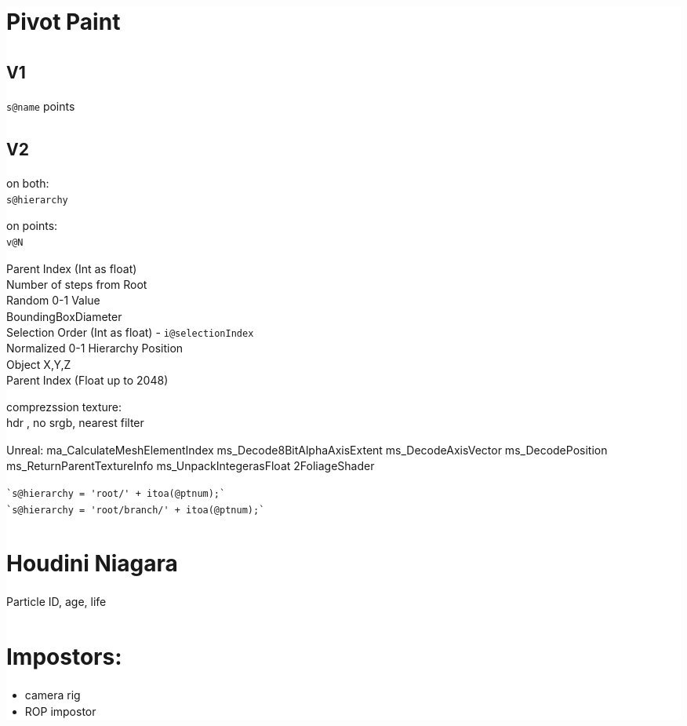


# Pivot Paint

## V1

`s@name` points
## V2
on both:  
`s@hierarchy`  

on points:     
`v@N`  


Parent Index (Int as float)    
Number of steps from Root   
Random 0-1 Value    
BoundingBoxDiameter   
Selection Order (Int as float) - `i@selectionIndex`  
Normalized 0-1 Hierarchy Position   
Object X,Y,Z   
Parent Index (Float up to 2048)   


comprezssion texture:   
hdr , no srgb, nearest filter


Unreal:
ma_CalculateMeshElementIndex
ms_Decode8BitAlphaAxisExtent
ms_DecodeAxisVector
ms_DecodePosition
ms_ReturnParentTextureInfo
ms_UnpackIntegerasFloat
2FoliageShader

```
`s@hierarchy = 'root/' + itoa(@ptnum);`   
`s@hierarchy = 'root/branch/' + itoa(@ptnum);`  
```

# Houdini Niagara

Particle ID, age, life


# Impostors:

- camera rig
- ROP impostor
